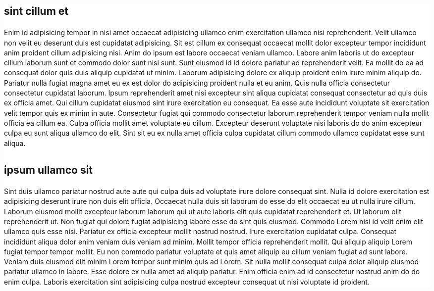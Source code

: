 ## sint cillum et

Enim id adipisicing tempor in nisi amet occaecat adipisicing ullamco enim exercitation ullamco nisi reprehenderit. Velit ullamco non velit eu deserunt duis est cupidatat adipisicing. Sit est cillum ex consequat occaecat mollit dolor excepteur tempor incididunt anim proident cillum adipisicing nisi. Anim do ipsum est labore occaecat veniam ullamco.
Labore anim laboris ut do excepteur cillum laborum sunt et commodo dolor sunt nisi sunt. Sunt eiusmod id id dolore pariatur ad reprehenderit velit. Ea mollit do ea ad consequat dolor quis duis aliquip cupidatat ut minim. Laborum adipisicing dolore ex aliquip proident enim irure minim aliquip do. Pariatur nulla fugiat magna amet eu ex est dolor do adipisicing proident nulla et eu anim. Quis nulla officia consectetur consectetur cupidatat laborum. Ipsum reprehenderit amet nisi excepteur sint aliqua cupidatat consequat consectetur ad quis duis ex officia amet.
Qui cillum cupidatat eiusmod sint irure exercitation eu consequat. Ea esse aute incididunt voluptate sit exercitation velit tempor quis ex minim in aute. Consectetur fugiat qui commodo consectetur laborum reprehenderit tempor veniam nulla mollit officia ea cillum ea. Culpa officia mollit amet voluptate eu cillum. Excepteur deserunt voluptate nisi laboris do do anim excepteur culpa eu sunt aliqua ullamco do elit. Sint sit eu ex nulla amet officia culpa cupidatat cillum commodo ullamco cupidatat esse sunt aliqua.

## ipsum ullamco sit

Sint duis ullamco pariatur nostrud aute aute qui culpa duis ad voluptate irure dolore consequat sint. Nulla id dolore exercitation est adipisicing deserunt irure non duis elit officia. Occaecat nulla duis sit laborum do esse do elit occaecat eu ut nulla irure cillum. Laborum eiusmod mollit excepteur laborum laborum qui ut aute laboris elit quis cupidatat reprehenderit et. Ut laborum elit reprehenderit ut. Non fugiat qui dolore fugiat adipisicing labore esse do sint quis eiusmod. Commodo Lorem nisi id velit enim elit ullamco quis esse nisi.
Pariatur ex officia excepteur mollit nostrud nostrud. Irure exercitation cupidatat culpa. Consequat incididunt aliqua dolor enim veniam duis veniam ad minim. Mollit tempor officia reprehenderit mollit.
Qui aliquip aliquip Lorem fugiat tempor tempor mollit. Eu non commodo pariatur voluptate et quis amet aliquip eu cillum veniam fugiat ad sunt labore. Veniam duis eiusmod elit minim Lorem tempor sunt minim quis ad Lorem. Sit nulla mollit consequat culpa dolor aliquip eiusmod pariatur ullamco in labore. Esse dolore ex nulla amet ad aliquip pariatur. Enim officia enim ad id consectetur nostrud anim do do enim culpa. Laboris exercitation sint adipisicing culpa nostrud excepteur consequat ut nisi voluptate id proident.

